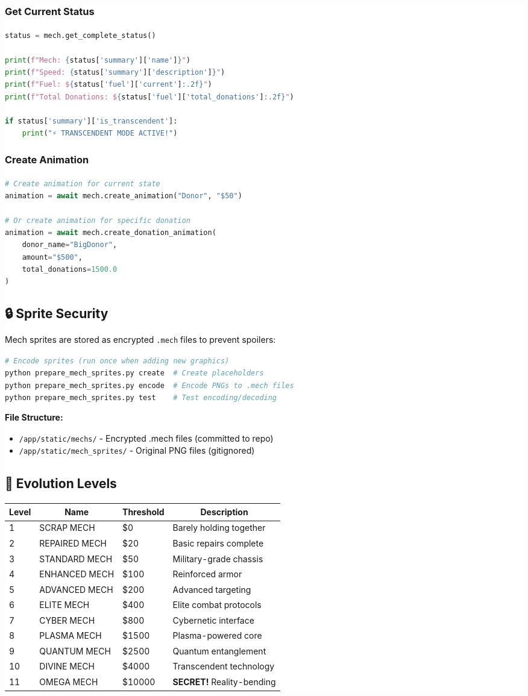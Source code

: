### Get Current Status
```python
status = mech.get_complete_status()

print(f"Mech: {status['summary']['name']}")
print(f"Speed: {status['summary']['description']}")
print(f"Fuel: ${status['fuel']['current']:.2f}")
print(f"Total Donations: ${status['fuel']['total_donations']:.2f}")

if status['summary']['is_transcendent']:
    print("⚡ TRANSCENDENT MODE ACTIVE!")
```

### Create Animation
```python
# Create animation for current state
animation = await mech.create_animation("Donor", "$50")

# Or create animation for specific donation
animation = await mech.create_donation_animation(
    donor_name="BigDonor",
    amount="$500",
    total_donations=1500.0
)
```

## 🔒 Sprite Security

Mech sprites are stored as encrypted `.mech` files to prevent spoilers:

```python
# Encode sprites (run once when adding new graphics)
python prepare_mech_sprites.py create  # Create placeholders
python prepare_mech_sprites.py encode  # Encode PNGs to .mech files
python prepare_mech_sprites.py test    # Test encoding/decoding
```

**File Structure:**
- `/app/static/mechs/` - Encrypted .mech files (committed to repo)
- `/app/static/mech_sprites/` - Original PNG files (gitignored)

## 🎨 Evolution Levels

| Level | Name | Threshold | Description |
|-------|------|-----------|-------------|
| 1 | SCRAP MECH | $0 | Barely holding together |
| 2 | REPAIRED MECH | $20 | Basic repairs complete |
| 3 | STANDARD MECH | $50 | Military-grade chassis |
| 4 | ENHANCED MECH | $100 | Reinforced armor |
| 5 | ADVANCED MECH | $200 | Advanced targeting |
| 6 | ELITE MECH | $400 | Elite combat protocols |
| 7 | CYBER MECH | $800 | Cybernetic interface |
| 8 | PLASMA MECH | $1500 | Plasma-powered core |
| 9 | QUANTUM MECH | $2500 | Quantum entanglement |
| 10 | DIVINE MECH | $4000 | Transcendent technology |
| 11 | OMEGA MECH | $10000 | **SECRET!** Reality-bending |
